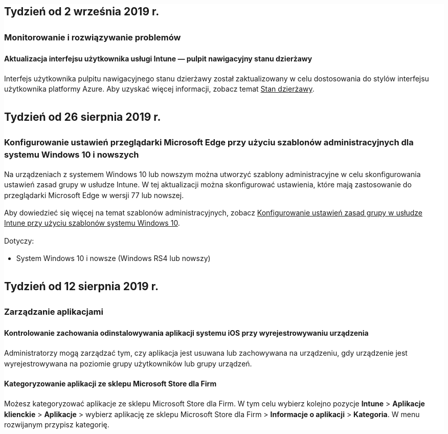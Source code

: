 
## <a name="week-of-september-2-2019"></a>Tydzień od 2 września 2019 r.

### <a name="monitor-and-troubleshoot"></a>Monitorowanie i rozwiązywanie problemów

#### <a name="intune-user-interface-update--tenant-status-dashboard-----5273210----"></a>Aktualizacja interfejsu użytkownika usługi Intune — pulpit nawigacyjny stanu dzierżawy  
Interfejs użytkownika pulpitu nawigacyjnego stanu dzierżawy został zaktualizowany w celu dostosowania do stylów interfejsu użytkownika platformy Azure. Aby uzyskać więcej informacji, zobacz temat [Stan dzierżawy](tenant-status.md).


## <a name="week-of-august-26-2019"></a>Tydzień od 26 sierpnia 2019 r.

### <a name="configure-microsoft-edge-settings-using-administrative-templates-for-windows-10-and-newer----5228061---"></a>Konfigurowanie ustawień przeglądarki Microsoft Edge przy użyciu szablonów administracyjnych dla systemu Windows 10 i nowszych 

Na urządzeniach z systemem Windows 10 lub nowszym można utworzyć szablony administracyjne w celu skonfigurowania ustawień zasad grupy w usłudze Intune. W tej aktualizacji można skonfigurować ustawienia, które mają zastosowanie do przeglądarki Microsoft Edge w wersji 77 lub nowszej.

Aby dowiedzieć się więcej na temat szablonów administracyjnych, zobacz [Konfigurowanie ustawień zasad grupy w usłudze Intune przy użyciu szablonów systemu Windows 10](administrative-templates-windows.md).

Dotyczy:

- System Windows 10 i nowsze (Windows RS4 lub nowszy)

## <a name="week-of-august-12-2019"></a>Tydzień od 12 sierpnia 2019 r.

### <a name="app-management"></a>Zarządzanie aplikacjami

#### <a name="control-ios-app-uninstall-behavior-at-device-unenrollment----3504144-----"></a>Kontrolowanie zachowania odinstalowywania aplikacji systemu iOS przy wyrejestrowywaniu urządzenia 
Administratorzy mogą zarządzać tym, czy aplikacja jest usuwana lub zachowywana na urządzeniu, gdy urządzenie jest wyrejestrowywana na poziomie grupy użytkowników lub grupy urządzeń. 

#### <a name="categorize-microsoft-store-for-business-apps----3926922---"></a>Kategoryzowanie aplikacji ze sklepu Microsoft Store dla Firm 
Możesz kategoryzować aplikacje ze sklepu Microsoft Store dla Firm. W tym celu wybierz kolejno pozycje **Intune** > **Aplikacje klienckie** > **Aplikacje** > wybierz aplikację ze sklepu Microsoft Store dla Firm > **Informacje o aplikacji** > **Kategoria**. W menu rozwijanym przypisz kategorię.
